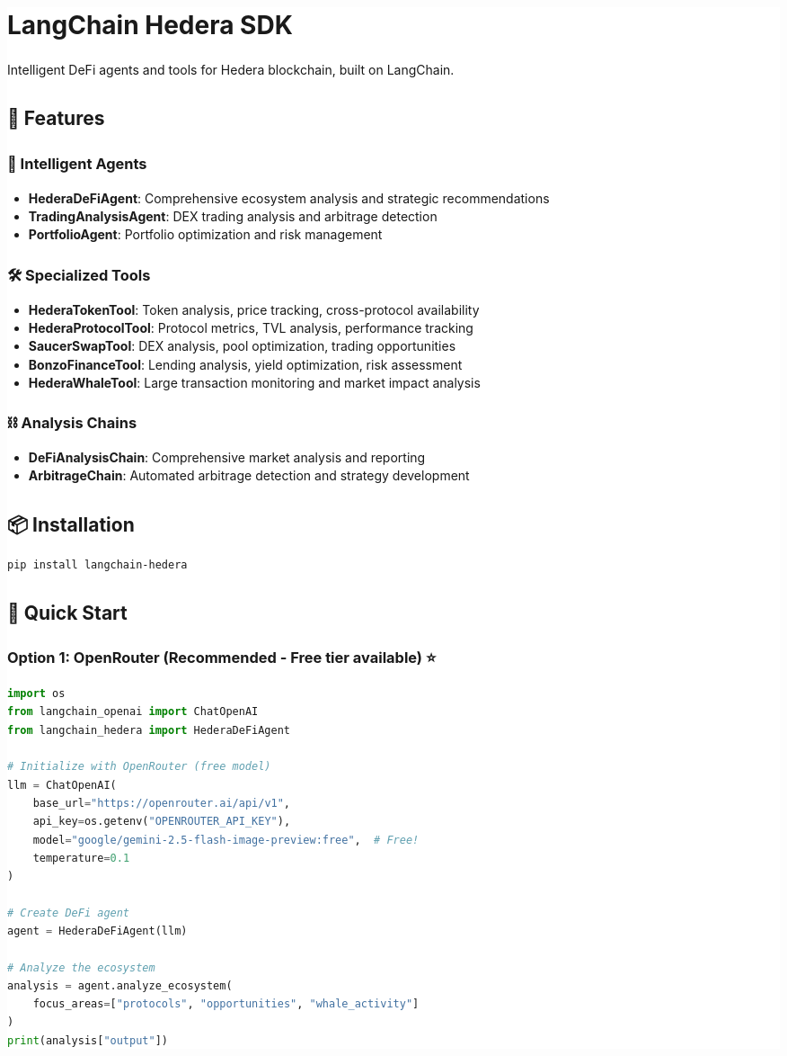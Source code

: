 # LangChain Hedera SDK

Intelligent DeFi agents and tools for Hedera blockchain, built on LangChain.

## 🚀 Features

### 🤖 Intelligent Agents
- **HederaDeFiAgent**: Comprehensive ecosystem analysis and strategic recommendations
- **TradingAnalysisAgent**: DEX trading analysis and arbitrage detection
- **PortfolioAgent**: Portfolio optimization and risk management

### 🛠️ Specialized Tools
- **HederaTokenTool**: Token analysis, price tracking, cross-protocol availability
- **HederaProtocolTool**: Protocol metrics, TVL analysis, performance tracking
- **SaucerSwapTool**: DEX analysis, pool optimization, trading opportunities
- **BonzoFinanceTool**: Lending analysis, yield optimization, risk assessment
- **HederaWhaleTool**: Large transaction monitoring and market impact analysis

### ⛓️ Analysis Chains
- **DeFiAnalysisChain**: Comprehensive market analysis and reporting
- **ArbitrageChain**: Automated arbitrage detection and strategy development

## 📦 Installation

```bash
pip install langchain-hedera
```

## 🔧 Quick Start

### Option 1: OpenRouter (Recommended - Free tier available) ⭐
```python
import os
from langchain_openai import ChatOpenAI
from langchain_hedera import HederaDeFiAgent

# Initialize with OpenRouter (free model)
llm = ChatOpenAI(
    base_url="https://openrouter.ai/api/v1",
    api_key=os.getenv("OPENROUTER_API_KEY"),
    model="google/gemini-2.5-flash-image-preview:free",  # Free!
    temperature=0.1
)

# Create DeFi agent
agent = HederaDeFiAgent(llm)

# Analyze the ecosystem
analysis = agent.analyze_ecosystem(
    focus_areas=["protocols", "opportunities", "whale_activity"]
)
print(analysis["output"])
```
